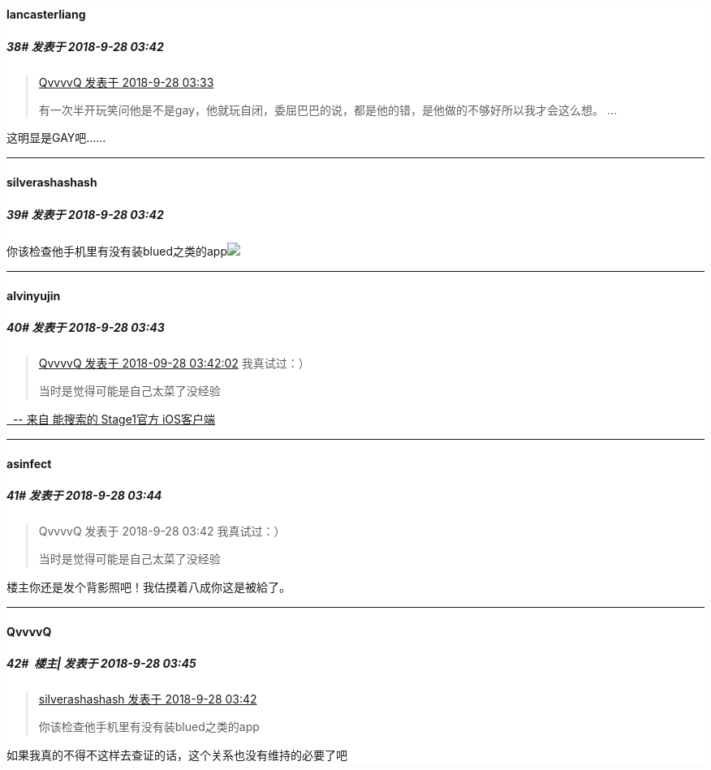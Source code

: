 ####  lancasterliang  
##### 38#       发表于 2018-9-28 03:42


<blockquote><a href="httphttps://bbs.saraba1st.com/2b/forum.php?mod=redirect&amp;goto=findpost&amp;pid=41101406&amp;ptid=1769319" target="_blank">QvvvvQ 发表于 2018-9-28 03:33</a>

有一次半开玩笑问他是不是gay，他就玩自闭，委屈巴巴的说，都是他的错，是他做的不够好所以我才会这么想。 ...</blockquote>
这明显是GAY吧……


*****

####  silverashashash  
##### 39#       发表于 2018-9-28 03:42


你该检查他手机里有没有装blued之类的app<img src="https://static.saraba1st.com/image/smiley/face2017/001.png" referrerpolicy="no-referrer">


*****

####  alvinyujin  
##### 40#       发表于 2018-9-28 03:43


<blockquote><a href="httphttps://bbs.saraba1st.com/2b/forum.php?mod=redirect&amp;goto=findpost&amp;pid=41101438&amp;ptid=1769319" target="_blank">QvvvvQ 发表于 2018-09-28 03:42:02</a>
我真试过：）

当时是觉得可能是自己太菜了没经验</blockquote>
[  -- 来自 能搜索的 Stage1官方 iOS客户端](https://itunes.apple.com/fi/app/saraba1st/id1221237470?mt=8)


*****

####  asinfect  
##### 41#       发表于 2018-9-28 03:44


<blockquote>QvvvvQ 发表于 2018-9-28 03:42
我真试过：）

当时是觉得可能是自己太菜了没经验</blockquote>
楼主你还是发个背影照吧！我估摸着八成你这是被給了。


*****

####  QvvvvQ  
##### 42#         楼主| 发表于 2018-9-28 03:45


<blockquote><a href="httphttps://bbs.saraba1st.com/2b/forum.php?mod=redirect&amp;goto=findpost&amp;pid=41101440&amp;ptid=1769319" target="_blank">silverashashash 发表于 2018-9-28 03:42</a>

你该检查他手机里有没有装blued之类的app</blockquote>
如果我真的不得不这样去查证的话，这个关系也没有维持的必要了吧
